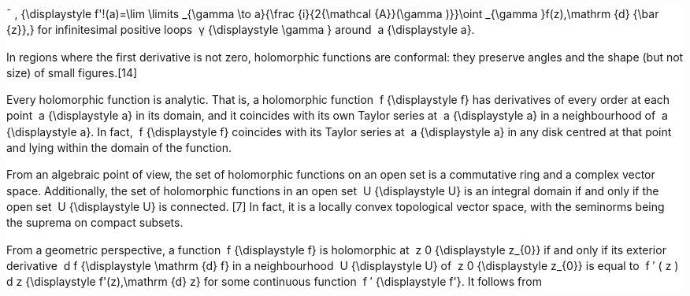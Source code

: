 ¯
,
{\displaystyle f'\!(a)=\lim \limits _{\gamma \to a}{\frac {i}{2{\mathcal {A}}(\gamma )}}\oint _{\gamma }f(z)\,\mathrm {d} {\bar {z}},}
for infinitesimal positive loops ⁠
γ
{\displaystyle \gamma }⁠ around ⁠
a
{\displaystyle a}⁠.

In regions where the first derivative is not zero, holomorphic functions are conformal: they preserve angles and the shape (but not size) of small figures.[14]

Every holomorphic function is analytic. That is, a holomorphic function ⁠
f
{\displaystyle f}⁠ has derivatives of every order at each point ⁠
a
{\displaystyle a}⁠ in its domain, and it coincides with its own Taylor series at ⁠
a
{\displaystyle a}⁠ in a neighbourhood of ⁠
a
{\displaystyle a}⁠. In fact, ⁠
f
{\displaystyle f}⁠ coincides with its Taylor series at ⁠
a
{\displaystyle a}⁠ in any disk centred at that point and lying within the domain of the function.

From an algebraic point of view, the set of holomorphic functions on an open set is a commutative ring and a complex vector space. Additionally, the set of holomorphic functions in an open set ⁠
U
{\displaystyle U}⁠ is an integral domain if and only if the open set ⁠
U
{\displaystyle U}⁠ is connected. [7] In fact, it is a locally convex topological vector space, with the seminorms being the suprema on compact subsets.

From a geometric perspective, a function ⁠
f
{\displaystyle f}⁠ is holomorphic at ⁠
z
0
{\displaystyle z_{0}}⁠ if and only if its exterior derivative ⁠
d
f
{\displaystyle \mathrm {d} f}⁠ in a neighbourhood ⁠
U
{\displaystyle U}⁠ of ⁠
z
0
{\displaystyle z_{0}}⁠ is equal to ⁠
f
′
(
z
)
d
z
{\displaystyle f'(z)\,\mathrm {d} z}⁠ for some continuous function ⁠
f
′
{\displaystyle f'}⁠. It follows from
